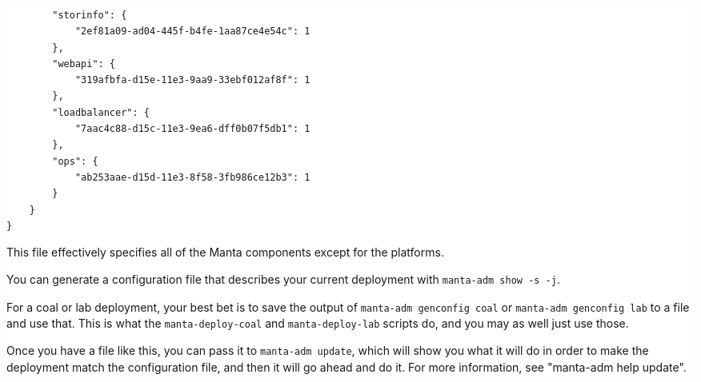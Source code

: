             "storinfo": {
                "2ef81a09-ad04-445f-b4fe-1aa87ce4e54c": 1
            },
            "webapi": {
                "319afbfa-d15e-11e3-9aa9-33ebf012af8f": 1
            },
            "loadbalancer": {
                "7aac4c88-d15c-11e3-9ea6-dff0b07f5db1": 1
            },
            "ops": {
                "ab253aae-d15d-11e3-8f58-3fb986ce12b3": 1
            }
        }
    }

This file effectively specifies all of the Manta components except for the
platforms.

You can generate a configuration file that describes your current deployment
with `manta-adm show -s -j`.

For a coal or lab deployment, your best bet is to save the output of `manta-adm
genconfig coal` or `manta-adm genconfig lab` to a file and use that.  This is
what the `manta-deploy-coal` and `manta-deploy-lab` scripts do, and you may as
well just use those.

Once you have a file like this, you can pass it to `manta-adm update`, which
will show you what it will do in order to make the deployment match the
configuration file, and then it will go ahead and do it.  For more information,
see "manta-adm help update".
